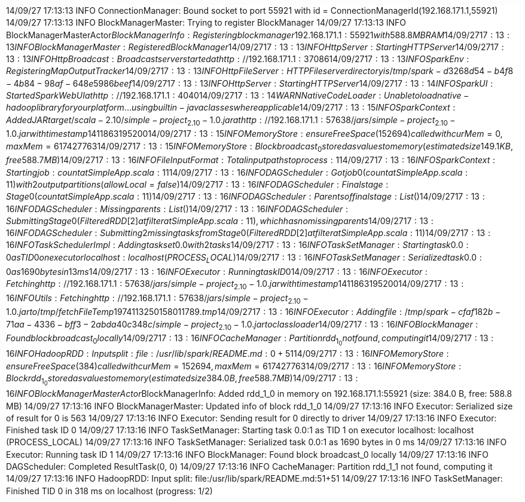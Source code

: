 14/09/27 17:13:13 INFO ConnectionManager: Bound socket to port 55921 with id = ConnectionManagerId(192.168.171.1,55921)
14/09/27 17:13:13 INFO BlockManagerMaster: Trying to register BlockManager
14/09/27 17:13:13 INFO BlockManagerMasterActor$BlockManagerInfo: Registering block manager 192.168.171.1:55921 with 588.8 MB RAM
14/09/27 17:13:13 INFO BlockManagerMaster: Registered BlockManager
14/09/27 17:13:13 INFO HttpServer: Starting HTTP Server
14/09/27 17:13:13 INFO HttpBroadcast: Broadcast server started at http://192.168.171.1:37086
14/09/27 17:13:13 INFO SparkEnv: Registering MapOutputTracker
14/09/27 17:13:13 INFO HttpFileServer: HTTP File server directory is /tmp/spark-d3268d54-b4f8-4b84-98af-648e5986beef
14/09/27 17:13:13 INFO HttpServer: Starting HTTP Server
14/09/27 17:13:14 INFO SparkUI: Started Spark Web UI at http://192.168.171.1:4040
14/09/27 17:13:14 WARN NativeCodeLoader: Unable to load native-hadoop library for your platform... using builtin-java classes where applicable
14/09/27 17:13:15 INFO SparkContext: Added JAR target/scala-2.10/simple-project_2.10-1.0.jar at http://192.168.171.1:57638/jars/simple-project_2.10-1.0.jar with timestamp 1411863195200
14/09/27 17:13:15 INFO MemoryStore: ensureFreeSpace(152694) called with curMem=0, maxMem=617427763
14/09/27 17:13:15 INFO MemoryStore: Block broadcast_0 stored as values to memory (estimated size 149.1 KB, free 588.7 MB)
14/09/27 17:13:16 INFO FileInputFormat: Total input paths to process : 1
14/09/27 17:13:16 INFO SparkContext: Starting job: count at SimpleApp.scala:11
14/09/27 17:13:16 INFO DAGScheduler: Got job 0 (count at SimpleApp.scala:11) with 2 output partitions (allowLocal=false)
14/09/27 17:13:16 INFO DAGScheduler: Final stage: Stage 0 (count at SimpleApp.scala:11)
14/09/27 17:13:16 INFO DAGScheduler: Parents of final stage: List()
14/09/27 17:13:16 INFO DAGScheduler: Missing parents: List()
14/09/27 17:13:16 INFO DAGScheduler: Submitting Stage 0 (FilteredRDD[2] at filter at SimpleApp.scala:11), which has no missing parents
14/09/27 17:13:16 INFO DAGScheduler: Submitting 2 missing tasks from Stage 0 (FilteredRDD[2] at filter at SimpleApp.scala:11)
14/09/27 17:13:16 INFO TaskSchedulerImpl: Adding task set 0.0 with 2 tasks
14/09/27 17:13:16 INFO TaskSetManager: Starting task 0.0:0 as TID 0 on executor localhost: localhost (PROCESS_LOCAL)
14/09/27 17:13:16 INFO TaskSetManager: Serialized task 0.0:0 as 1690 bytes in 13 ms
14/09/27 17:13:16 INFO Executor: Running task ID 0
14/09/27 17:13:16 INFO Executor: Fetching http://192.168.171.1:57638/jars/simple-project_2.10-1.0.jar with timestamp 1411863195200
14/09/27 17:13:16 INFO Utils: Fetching http://192.168.171.1:57638/jars/simple-project_2.10-1.0.jar to /tmp/fetchFileTemp1974113250158011789.tmp
14/09/27 17:13:16 INFO Executor: Adding file:/tmp/spark-cfaf182b-71aa-4336-bff3-2abda40c348c/simple-project_2.10-1.0.jar to class loader
14/09/27 17:13:16 INFO BlockManager: Found block broadcast_0 locally
14/09/27 17:13:16 INFO CacheManager: Partition rdd_1_0 not found, computing it
14/09/27 17:13:16 INFO HadoopRDD: Input split: file:/usr/lib/spark/README.md:0+51
14/09/27 17:13:16 INFO MemoryStore: ensureFreeSpace(384) called with curMem=152694, maxMem=617427763
14/09/27 17:13:16 INFO MemoryStore: Block rdd_1_0 stored as values to memory (estimated size 384.0 B, free 588.7 MB)
14/09/27 17:13:16 INFO BlockManagerMasterActor$BlockManagerInfo: Added rdd_1_0 in memory on 192.168.171.1:55921 (size: 384.0 B, free: 588.8 MB)
14/09/27 17:13:16 INFO BlockManagerMaster: Updated info of block rdd_1_0
14/09/27 17:13:16 INFO Executor: Serialized size of result for 0 is 563
14/09/27 17:13:16 INFO Executor: Sending result for 0 directly to driver
14/09/27 17:13:16 INFO Executor: Finished task ID 0
14/09/27 17:13:16 INFO TaskSetManager: Starting task 0.0:1 as TID 1 on executor localhost: localhost (PROCESS_LOCAL)
14/09/27 17:13:16 INFO TaskSetManager: Serialized task 0.0:1 as 1690 bytes in 0 ms
14/09/27 17:13:16 INFO Executor: Running task ID 1
14/09/27 17:13:16 INFO BlockManager: Found block broadcast_0 locally
14/09/27 17:13:16 INFO DAGScheduler: Completed ResultTask(0, 0)
14/09/27 17:13:16 INFO CacheManager: Partition rdd_1_1 not found, computing it
14/09/27 17:13:16 INFO HadoopRDD: Input split: file:/usr/lib/spark/README.md:51+51
14/09/27 17:13:16 INFO TaskSetManager: Finished TID 0 in 318 ms on localhost (progress: 1/2)